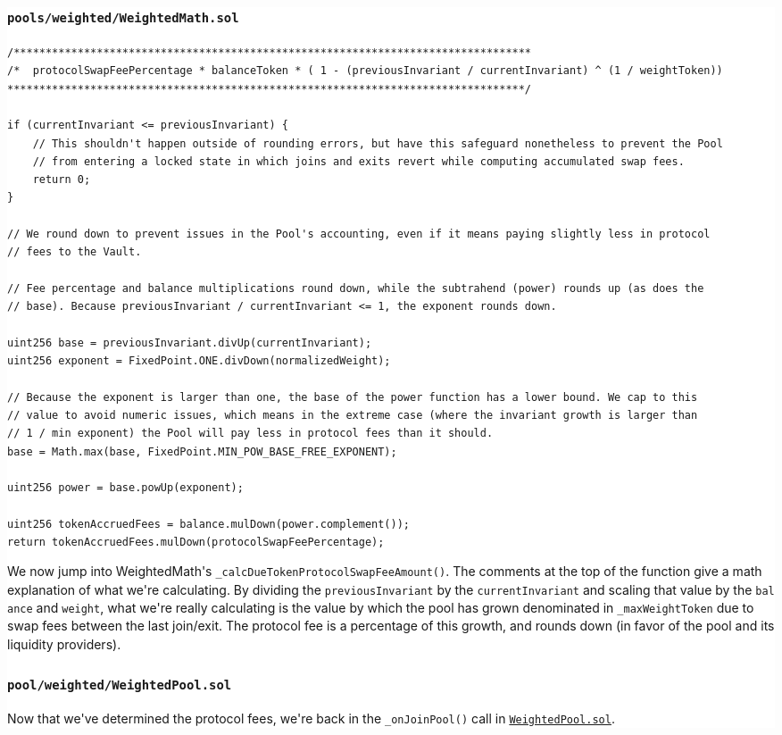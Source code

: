 ### `pools/weighted/WeightedMath.sol`

```
/*********************************************************************************
/*  protocolSwapFeePercentage * balanceToken * ( 1 - (previousInvariant / currentInvariant) ^ (1 / weightToken))
*********************************************************************************/

if (currentInvariant <= previousInvariant) {
    // This shouldn't happen outside of rounding errors, but have this safeguard nonetheless to prevent the Pool
    // from entering a locked state in which joins and exits revert while computing accumulated swap fees.
    return 0;
}

// We round down to prevent issues in the Pool's accounting, even if it means paying slightly less in protocol
// fees to the Vault.

// Fee percentage and balance multiplications round down, while the subtrahend (power) rounds up (as does the
// base). Because previousInvariant / currentInvariant <= 1, the exponent rounds down.

uint256 base = previousInvariant.divUp(currentInvariant);
uint256 exponent = FixedPoint.ONE.divDown(normalizedWeight);

// Because the exponent is larger than one, the base of the power function has a lower bound. We cap to this
// value to avoid numeric issues, which means in the extreme case (where the invariant growth is larger than
// 1 / min exponent) the Pool will pay less in protocol fees than it should.
base = Math.max(base, FixedPoint.MIN_POW_BASE_FREE_EXPONENT);

uint256 power = base.powUp(exponent);

uint256 tokenAccruedFees = balance.mulDown(power.complement());
return tokenAccruedFees.mulDown(protocolSwapFeePercentage);
```

We now jump into WeightedMath's `_calcDueTokenProtocolSwapFeeAmount()`. The comments at the top of the function give a math explanation of what we're calculating. By dividing the `previousInvariant` by the `currentInvariant` and scaling that value by the `balance` and `weight`, what we're really calculating is the value by which the pool has grown denominated in `_maxWeightToken` due to swap fees between the last join/exit. The protocol fee is a percentage of this growth, and rounds down (in favor of the pool and its liquidity providers).

### `pool/weighted/WeightedPool.sol`

Now that we've determined the protocol fees, we're back in the `_onJoinPool()` call in [`WeightedPool.sol`](https://github.com/balancer-labs/balancer-v2-monorepo/blob/weighted-deployment/contracts/pools/weighted/WeightedPool.sol#L232-L277).
